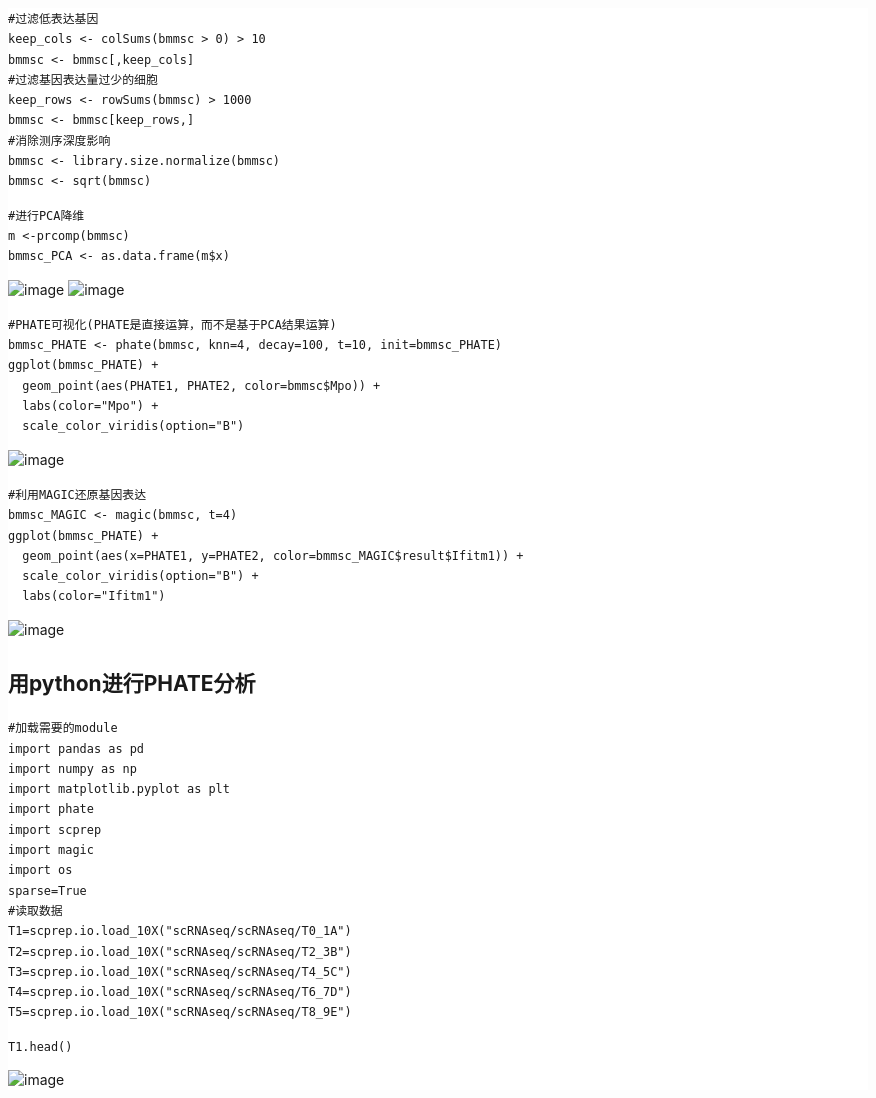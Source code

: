 ```
#过滤低表达基因
keep_cols <- colSums(bmmsc > 0) > 10
bmmsc <- bmmsc[,keep_cols]
#过滤基因表达量过少的细胞
keep_rows <- rowSums(bmmsc) > 1000
bmmsc <- bmmsc[keep_rows,]
#消除测序深度影响
bmmsc <- library.size.normalize(bmmsc)
bmmsc <- sqrt(bmmsc)
```

```
#进行PCA降维
m <-prcomp(bmmsc)
bmmsc_PCA <- as.data.frame(m$x)
```
![image](https://user-images.githubusercontent.com/112565216/191009155-2549f69c-fd9e-46db-b491-b1024311c674.png)
![image](https://user-images.githubusercontent.com/112565216/191009214-9f279e3d-a522-4ef6-9d3a-2743bef5c504.png)

```
#PHATE可视化(PHATE是直接运算，而不是基于PCA结果运算)
bmmsc_PHATE <- phate(bmmsc, knn=4, decay=100, t=10, init=bmmsc_PHATE)
ggplot(bmmsc_PHATE) +
  geom_point(aes(PHATE1, PHATE2, color=bmmsc$Mpo)) +
  labs(color="Mpo") +
  scale_color_viridis(option="B")
```
![image](https://user-images.githubusercontent.com/112565216/191016201-36ad71cc-0b1a-4a21-b164-6f569befecf0.png)

```
#利用MAGIC还原基因表达
bmmsc_MAGIC <- magic(bmmsc, t=4)
ggplot(bmmsc_PHATE) +
  geom_point(aes(x=PHATE1, y=PHATE2, color=bmmsc_MAGIC$result$Ifitm1)) +
  scale_color_viridis(option="B") +
  labs(color="Ifitm1")
```
![image](https://user-images.githubusercontent.com/112565216/191020531-cd051ded-4710-4fd6-9a21-0c9a2cf882af.png)

## 用python进行PHATE分析
```
#加载需要的module
import pandas as pd
import numpy as np
import matplotlib.pyplot as plt
import phate
import scprep
import magic
import os
sparse=True
#读取数据
T1=scprep.io.load_10X("scRNAseq/scRNAseq/T0_1A")
T2=scprep.io.load_10X("scRNAseq/scRNAseq/T2_3B")
T3=scprep.io.load_10X("scRNAseq/scRNAseq/T4_5C")
T4=scprep.io.load_10X("scRNAseq/scRNAseq/T6_7D")
T5=scprep.io.load_10X("scRNAseq/scRNAseq/T8_9E")
```
```
T1.head()
```
![image](https://user-images.githubusercontent.com/112565216/191179458-d8860525-8961-41f2-9b05-41e569a605f6.png)
